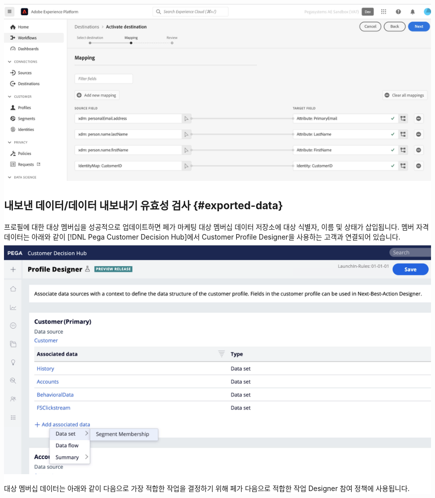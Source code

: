 ![ID 매핑](../../assets/catalog/personalization/pega/pega-source-destination-mapping.png)

## 내보낸 데이터/데이터 내보내기 유효성 검사 {#exported-data}

프로필에 대한 대상 멤버십을 성공적으로 업데이트하면 페가 마케팅 대상 멤버십 데이터 저장소에 대상 식별자, 이름 및 상태가 삽입됩니다. 멤버 자격 데이터는 아래와 같이 [!DNL Pega Customer Decision Hub]에서 Customer Profile Designer을 사용하는 고객과 연결되어 있습니다.
![고객 프로필 Designer을 사용하여 Adobe 대상 멤버십 데이터를 고객에 연결할 수 있는 UI 화면의 이미지](../../assets/catalog/personalization/pega/pega-profile-designer-associate.png)

대상 멤버십 데이터는 아래와 같이 다음으로 가장 적합한 작업을 결정하기 위해 페가 다음으로 적합한 작업 Designer 참여 정책에 사용됩니다.